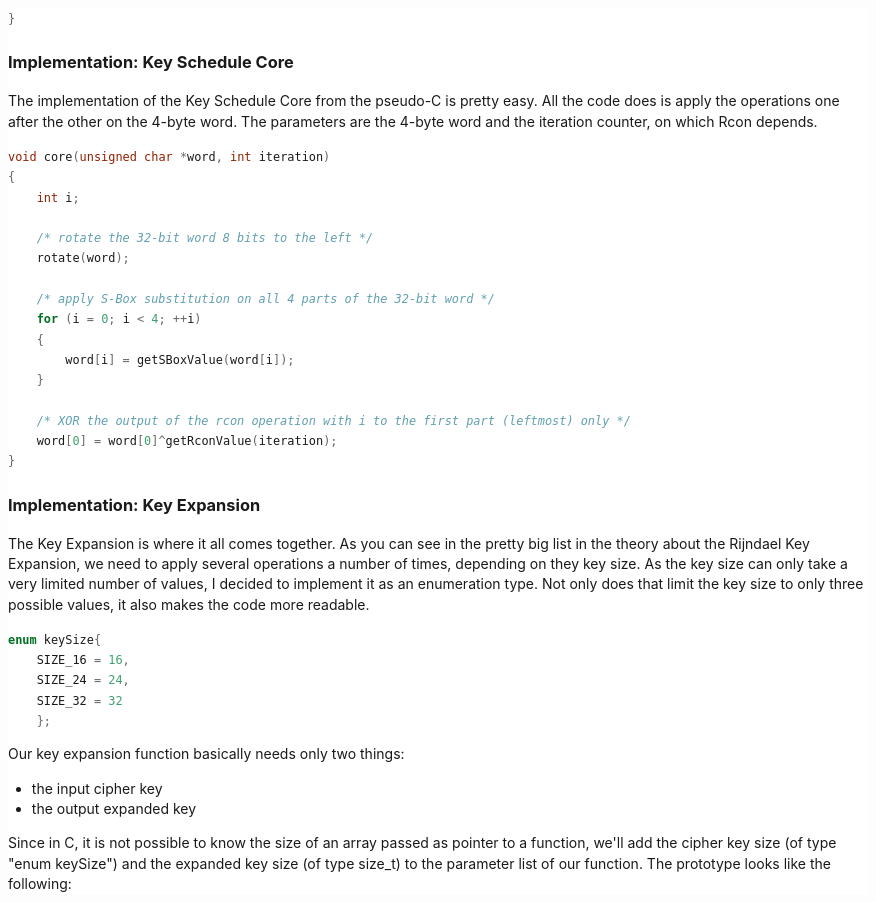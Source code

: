```c 
}
```

### Implementation: Key Schedule Core

The implementation of the Key Schedule Core from the pseudo-C is pretty
easy. All the code does is apply the operations one after the other on
the 4-byte word. The parameters are the 4-byte word and the iteration
counter, on which Rcon depends.

```c 
void core(unsigned char *word, int iteration)
{
    int i;

    /* rotate the 32-bit word 8 bits to the left */
    rotate(word);

    /* apply S-Box substitution on all 4 parts of the 32-bit word */
    for (i = 0; i < 4; ++i)
    {
        word[i] = getSBoxValue(word[i]);
    }

    /* XOR the output of the rcon operation with i to the first part (leftmost) only */
    word[0] = word[0]^getRconValue(iteration);
}
```

### Implementation: Key Expansion

The Key Expansion is where it all comes together. As you can see in the
pretty big list in the theory about the Rijndael Key Expansion, we need
to apply several operations a number of times, depending on they key
size. As the key size can only take a very limited number of values, I
decided to implement it as an enumeration type. Not only does that limit
the key size to only three possible values, it also makes the code more
readable.

```c
enum keySize{
    SIZE_16 = 16,
    SIZE_24 = 24,
    SIZE_32 = 32
    };
```

Our key expansion function basically needs only two things:

-   the input cipher key
-   the output expanded key

Since in C, it is not possible to know the size of an array passed as
pointer to a function, we'll add the cipher key size (of type "enum
keySize") and the expanded key size (of type size_t) to the parameter
list of our function. The prototype looks like the following:
